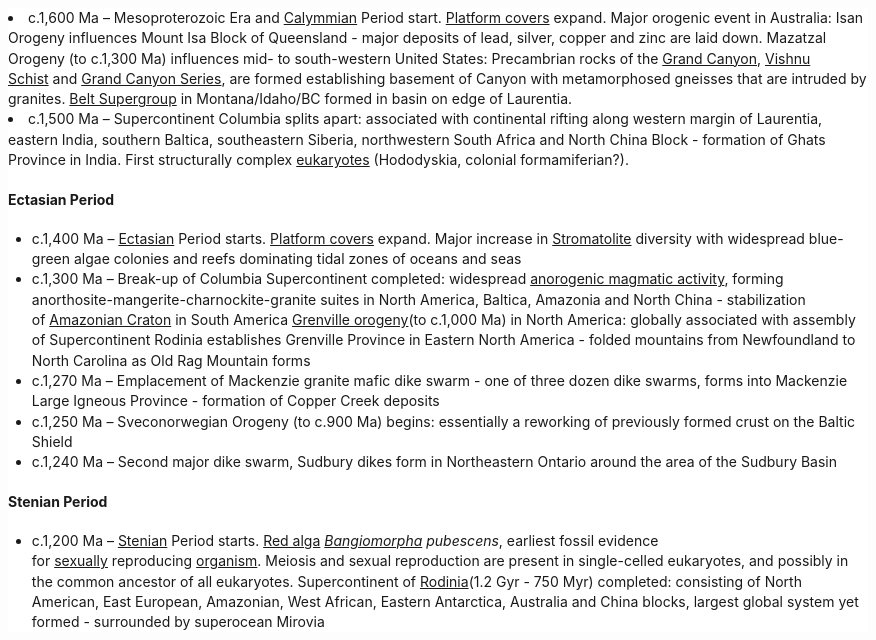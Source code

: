 <li>c.1,600 Ma &ndash; Mesoproterozoic Era and&nbsp;<a title="Calymmian" href="https://en.wikipedia.org/wiki/Calymmian">Calymmian</a>&nbsp;Period start.&nbsp;<a class="mw-redirect" title="Platform cover" href="https://en.wikipedia.org/wiki/Platform_cover">Platform covers</a>&nbsp;expand. Major orogenic event in Australia: Isan Orogeny influences Mount Isa Block of Queensland - major deposits of lead, silver, copper and zinc are laid down. Mazatzal Orogeny (to c.1,300 Ma) influences mid- to south-western United States: Precambrian rocks of the&nbsp;<a title="Grand Canyon" href="https://en.wikipedia.org/wiki/Grand_Canyon">Grand Canyon</a>,&nbsp;<a class="mw-redirect" title="Vishnu Schist" href="https://en.wikipedia.org/wiki/Vishnu_Schist">Vishnu Schist</a>&nbsp;and&nbsp;<a class="new" title="Grand Canyon Series (page does not exist)" href="https://en.wikipedia.org/w/index.php?title=Grand_Canyon_Series&amp;action=edit&amp;redlink=1">Grand Canyon Series</a>, are formed establishing basement of Canyon with metamorphosed gneisses that are intruded by granites.&nbsp;<a title="Belt Supergroup" href="https://en.wikipedia.org/wiki/Belt_Supergroup">Belt Supergroup</a>&nbsp;in Montana/Idaho/BC formed in basin on edge of Laurentia.</li>
<li>c.1,500 Ma &ndash; Supercontinent Columbia splits apart: associated with continental rifting along western margin of Laurentia, eastern India, southern Baltica, southeastern Siberia, northwestern South Africa and North China Block - formation of Ghats Province in India. First structurally complex&nbsp;<a title="Eukaryote" href="https://en.wikipedia.org/wiki/Eukaryote">eukaryotes</a>&nbsp;(Hododyskia, colonial formamiferian?).</li>
</ul>
<h4><span id="Ectasian_Period" class="mw-headline">Ectasian Period</span></h4>
<ul>
<li>c.1,400 Ma &ndash;&nbsp;<a title="Ectasian" href="https://en.wikipedia.org/wiki/Ectasian">Ectasian</a>&nbsp;Period starts.&nbsp;<a class="mw-redirect" title="Platform cover" href="https://en.wikipedia.org/wiki/Platform_cover">Platform covers</a>&nbsp;expand. Major increase in&nbsp;<a title="Stromatolite" href="https://en.wikipedia.org/wiki/Stromatolite">Stromatolite</a>&nbsp;diversity with widespread blue-green algae colonies and reefs dominating tidal zones of oceans and seas</li>
<li>c.1,300 Ma &ndash; Break-up of Columbia Supercontinent completed: widespread&nbsp;<a title="Anorogenic magmatism" href="https://en.wikipedia.org/wiki/Anorogenic_magmatism">anorogenic magmatic activity</a>, forming anorthosite-mangerite-charnockite-granite suites in North America, Baltica, Amazonia and North China - stabilization of&nbsp;<a title="Amazonian Craton" href="https://en.wikipedia.org/wiki/Amazonian_Craton">Amazonian Craton</a>&nbsp;in South America&nbsp;<a title="Grenville orogeny" href="https://en.wikipedia.org/wiki/Grenville_orogeny">Grenville orogeny</a>(to c.1,000 Ma) in North America: globally associated with assembly of Supercontinent Rodinia establishes Grenville Province in Eastern North America - folded mountains from Newfoundland to North Carolina as Old Rag Mountain forms</li>
<li>c.1,270 Ma &ndash; Emplacement of Mackenzie granite mafic dike swarm - one of three dozen dike swarms, forms into Mackenzie Large Igneous Province - formation of Copper Creek deposits</li>
<li>c.1,250 Ma &ndash; Sveconorwegian Orogeny (to c.900 Ma) begins: essentially a reworking of previously formed crust on the Baltic Shield</li>
<li>c.1,240 Ma &ndash; Second major dike swarm, Sudbury dikes form in Northeastern Ontario around the area of the Sudbury Basin</li>
</ul>
<h4><span id="Stenian_Period" class="mw-headline">Stenian Period</span></h4>
<ul>
<li>c.1,200 Ma &ndash;&nbsp;<a title="Stenian" href="https://en.wikipedia.org/wiki/Stenian">Stenian</a>&nbsp;Period starts.&nbsp;<a class="mw-redirect" title="Red alga" href="https://en.wikipedia.org/wiki/Red_alga">Red alga</a>&nbsp;<em><a title="Bangiomorpha" href="https://en.wikipedia.org/wiki/Bangiomorpha">Bangiomorpha</a>&nbsp;pubescens</em>, earliest fossil evidence for&nbsp;<a title="Sex" href="https://en.wikipedia.org/wiki/Sex">sexually</a>&nbsp;reproducing&nbsp;<a title="Organism" href="https://en.wikipedia.org/wiki/Organism">organism</a>.&nbsp;Meiosis and sexual reproduction are present in single-celled eukaryotes, and possibly in the common ancestor of all eukaryotes.&nbsp;Supercontinent of&nbsp;<a title="Rodinia" href="https://en.wikipedia.org/wiki/Rodinia">Rodinia</a>(1.2 Gyr - 750 Myr) completed: consisting of North American, East European, Amazonian, West African, Eastern Antarctica, Australia and China blocks, largest global system yet formed - surrounded by superocean Mirovia</li>